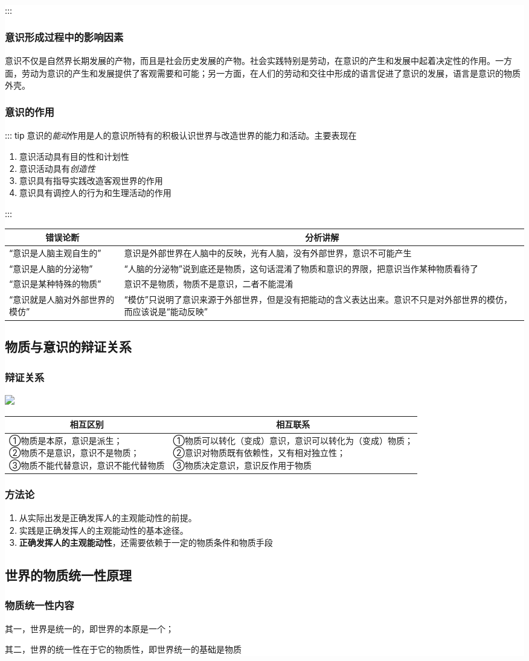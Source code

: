 :::

### 意识形成过程中的影响因素 <Badge text="选择题" type="tip" />

意识不仅是自然界长期发展的产物，而且是社会历史发展的产物。社会实践特别是劳动，在意识的产生和发展中起着决定性的作用。一方面，劳动为意识的产生和发展提供了客观需要和可能；另一方面，在人们的劳动和交往中形成的语言促进了意识的发展，语言是意识的物质外壳。

### 意识的作用 <Badge text="论述题" type="warning" />

::: tip
 意识的*能动*作用是人的意识所特有的积极认识世界与改造世界的能力和活动。主要表现在

1. 意识活动具有目的性和计划性
2. 意识活动具有*创造性*
3. 意识具有指导实践改造客观世界的作用
4. 意识具有调控人的行为和生理活动的作用

:::

| 错误论断                       | 分析讲解                                                     |
| ------------------------------ | ------------------------------------------------------------ |
| “意识是人脑主观自生的”         | 意识是外部世界在人脑中的反映，光有人脑，没有外部世界，意识不可能产生 |
| “意识是人脑的分泌物”           | “人脑的分泌物”说到底还是物质，这句话混淆了物质和意识的界限，把意识当作某种物质看待了 |
| “意识是某种特殊的物质”         | 意识不是物质，物质不是意识，二者不能混淆                     |
| “意识就是人脑对外部世界的模仿” | “模仿”只说明了意识来源于外部世界，但是没有把能动的含义表达出来。意识不只是对外部世界的模仿，而应该说是“能动反映” |

## 物质与意识的辩证关系 <Badge text="选择题" type="tip" />

### 辩证关系

![](/politics/物质与意识的辩证关系.svg)

| 相互区别                                                     | 相互联系                                                     |
| ------------------------------------------------------------ | ------------------------------------------------------------ |
| ①物质是本原，意识是派生；<br />②物质不是意识，意识不是物质；<br />③物质不能代替意识，意识不能代替物质 | ①物质可以转化（变成）意识，意识可以转化为（变成）物质；<br />②意识对物质既有依赖性，又有相对独立性；<br />③物质决定意识，意识反作用于物质 |

### 方法论

1. 从实际出发是正确发挥人的主观能动性的前提。
2. 实践是正确发挥人的主观能动性的基本途径。
3. **正确发挥人的主观能动性**，还需要依赖于一定的物质条件和物质手段

## 世界的物质统一性原理

### 物质统一性内容 <Badge text="选择题" type="tip" />

其一，世界是统一的，即世界的本原是一个；

其二，世界的统一性在于它的物质性，即世界统一的基础是物质
